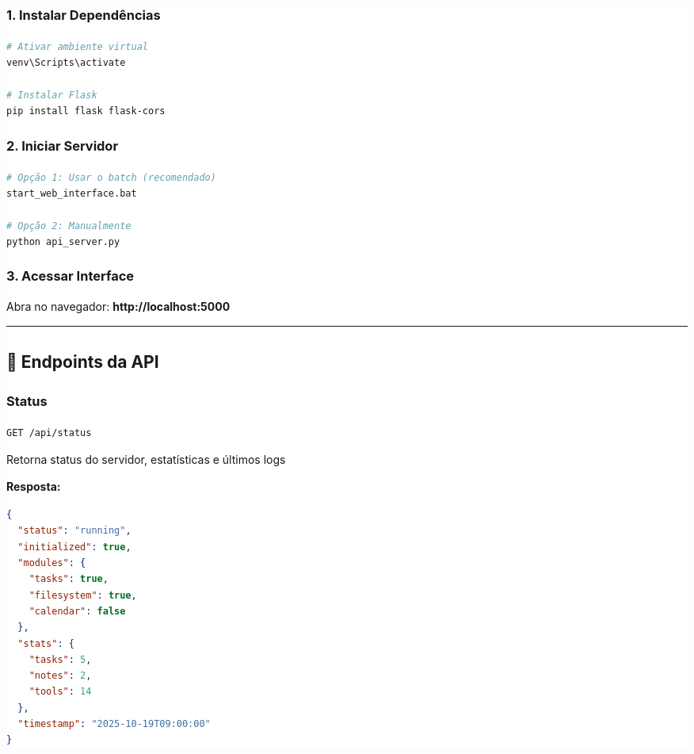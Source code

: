 ### 1. Instalar Dependências

```bash
# Ativar ambiente virtual
venv\Scripts\activate

# Instalar Flask
pip install flask flask-cors
```

### 2. Iniciar Servidor

```bash
# Opção 1: Usar o batch (recomendado)
start_web_interface.bat

# Opção 2: Manualmente
python api_server.py
```

### 3. Acessar Interface

Abra no navegador: **http://localhost:5000**

---

## 🔌 Endpoints da API

### Status
```
GET /api/status
```
Retorna status do servidor, estatísticas e últimos logs

**Resposta:**
```json
{
  "status": "running",
  "initialized": true,
  "modules": {
    "tasks": true,
    "filesystem": true,
    "calendar": false
  },
  "stats": {
    "tasks": 5,
    "notes": 2,
    "tools": 14
  },
  "timestamp": "2025-10-19T09:00:00"
}
```
